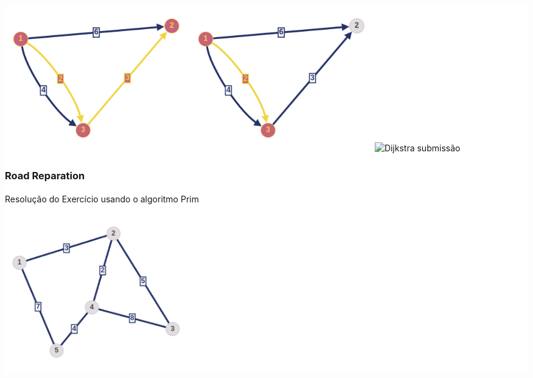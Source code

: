 <img src="Imagens/Dijkstra2Exemplo_resolução1.png" alt="Dijkstra exemplo2  resolvido 1" width="300">
<img src="Imagens/Dijkstra2Exemplo_resolução2.png" alt="Dijkstra exemplo 2 resolvido 2" width="300">
<img src="Imagens/ShortestRoutesSubmissão.png" alt="Dijkstra submissão " width="600">

### Road Reparation
Resolução do Exercício usando o algoritmo Prim

<img src="Imagens/PrimExemplo.png" alt="Road Reparation exemplo " width="300">